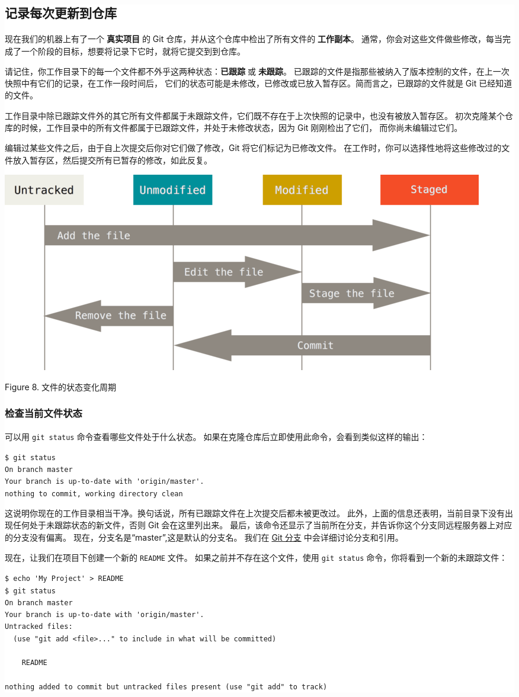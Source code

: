 ## 记录每次更新到仓库

现在我们的机器上有了一个 **真实项目** 的 Git 仓库，并从这个仓库中检出了所有文件的 **工作副本**。 通常，你会对这些文件做些修改，每当完成了一个阶段的目标，想要将记录下它时，就将它提交到到仓库。

请记住，你工作目录下的每一个文件都不外乎这两种状态：**已跟踪** 或 **未跟踪**。 已跟踪的文件是指那些被纳入了版本控制的文件，在上一次快照中有它们的记录，在工作一段时间后， 它们的状态可能是未修改，已修改或已放入暂存区。简而言之，已跟踪的文件就是 Git 已经知道的文件。

工作目录中除已跟踪文件外的其它所有文件都属于未跟踪文件，它们既不存在于上次快照的记录中，也没有被放入暂存区。 初次克隆某个仓库的时候，工作目录中的所有文件都属于已跟踪文件，并处于未修改状态，因为 Git 刚刚检出了它们， 而你尚未编辑过它们。

编辑过某些文件之后，由于自上次提交后你对它们做了修改，Git 将它们标记为已修改文件。 在工作时，你可以选择性地将这些修改过的文件放入暂存区，然后提交所有已暂存的修改，如此反复。

![Git 下文件生命周期图。](assets/lifecycle-20200407183116593.png)

Figure 8. 文件的状态变化周期

### 检查当前文件状态

可以用 `git status` 命令查看哪些文件处于什么状态。 如果在克隆仓库后立即使用此命令，会看到类似这样的输出：

```console
$ git status
On branch master
Your branch is up-to-date with 'origin/master'.
nothing to commit, working directory clean
```

这说明你现在的工作目录相当干净。换句话说，所有已跟踪文件在上次提交后都未被更改过。 此外，上面的信息还表明，当前目录下没有出现任何处于未跟踪状态的新文件，否则 Git 会在这里列出来。 最后，该命令还显示了当前所在分支，并告诉你这个分支同远程服务器上对应的分支没有偏离。 现在，分支名是“master”,这是默认的分支名。 我们在 [Git 分支](https://git-scm.com/book/zh/v2/ch00/ch03-git-branching) 中会详细讨论分支和引用。

现在，让我们在项目下创建一个新的 `README` 文件。 如果之前并不存在这个文件，使用 `git status` 命令，你将看到一个新的未跟踪文件：

```console
$ echo 'My Project' > README
$ git status
On branch master
Your branch is up-to-date with 'origin/master'.
Untracked files:
  (use "git add <file>..." to include in what will be committed)

    README

nothing added to commit but untracked files present (use "git add" to track)
```
